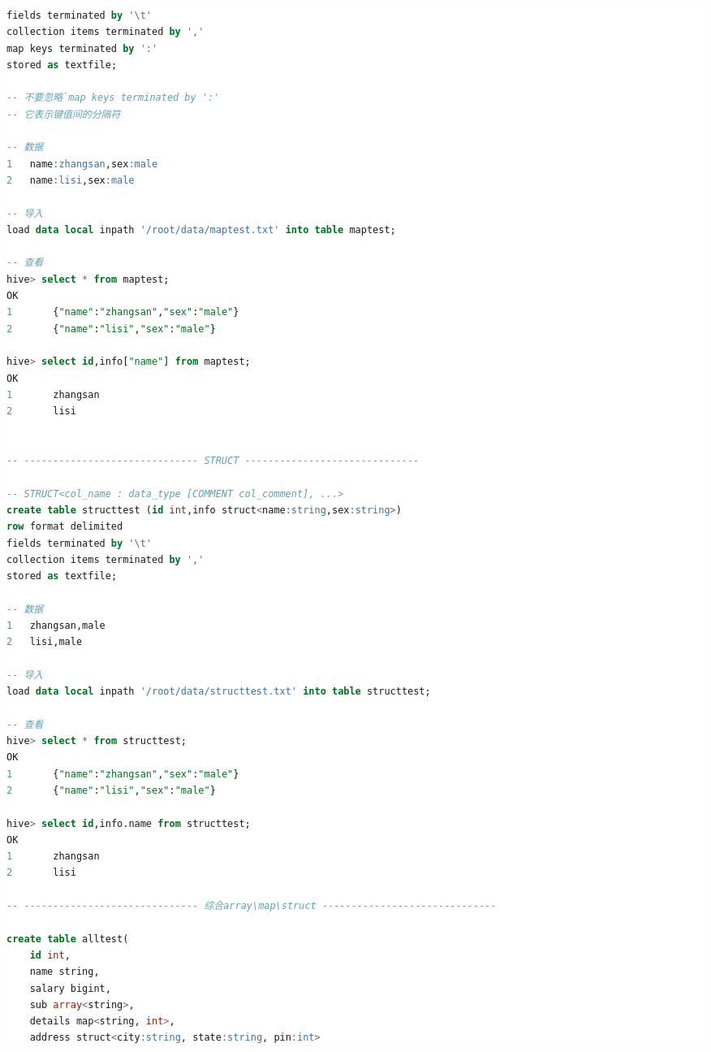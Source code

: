 ```sql
fields terminated by '\t'
collection items terminated by ','
map keys terminated by ':' 
stored as textfile;

-- 不要忽略`map keys terminated by ':' 
-- 它表示键值间的分隔符

-- 数据 
1	name:zhangsan,sex:male
2	name:lisi,sex:male

-- 导入
load data local inpath '/root/data/maptest.txt' into table maptest;

-- 查看
hive> select * from maptest;
OK
1       {"name":"zhangsan","sex":"male"}
2       {"name":"lisi","sex":"male"}

hive> select id,info["name"] from maptest;
OK
1       zhangsan
2       lisi


-- ------------------------------ STRUCT ------------------------------

-- STRUCT<col_name : data_type [COMMENT col_comment], ...>
create table structtest (id int,info struct<name:string,sex:string>) 
row format delimited 
fields terminated by '\t'
collection items terminated by ','
stored as textfile;

-- 数据 
1	zhangsan,male
2	lisi,male

-- 导入
load data local inpath '/root/data/structtest.txt' into table structtest;

-- 查看
hive> select * from structtest;
OK
1       {"name":"zhangsan","sex":"male"}
2       {"name":"lisi","sex":"male"}

hive> select id,info.name from structtest;
OK
1       zhangsan
2       lisi

-- ------------------------------ 综合array\map\struct ------------------------------

create table alltest(
    id int,
    name string,
    salary bigint,
    sub array<string>,
    details map<string, int>,
    address struct<city:string, state:string, pin:int>
```